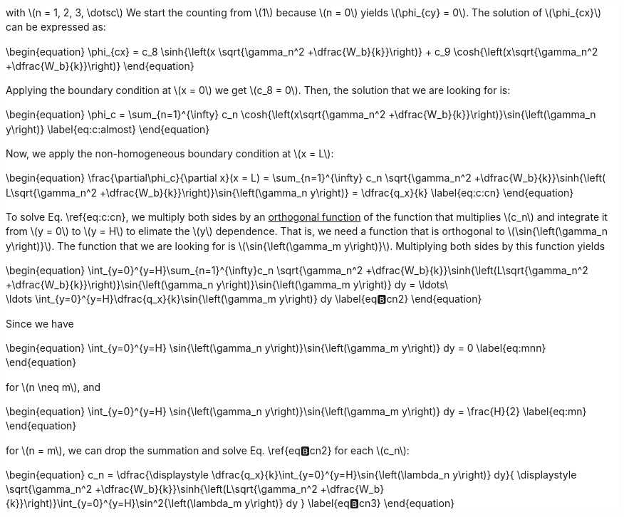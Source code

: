 with \\(n = 1, 2, 3, \dotsc\\) We start the counting from \\(1\\) because \\(n = 0\\) yields \\(\phi_{cy} = 0\\). The solution of \\(\phi_{cx}\\) can be expressed as:

\begin{equation}
    \phi_{cx} = c_8 \sinh{\left(x \sqrt{\gamma_n^2 +\dfrac{W_b}{k}}\right)} + c_9 \cosh{\left(x\sqrt{\gamma_n^2 +\dfrac{W_b}{k}}\right)}
\end{equation}

Applying the boundary condition at \\(x = 0\\) we get \\(c_8 = 0\\). Then, the solution that we are looking for is:

\begin{equation}
    \phi_c = \sum_{n=1}^{\infty} c_n \cosh{\left(x\sqrt{\gamma_n^2 +\dfrac{W_b}{k}}\right)}\sin{\left(\gamma_n y\right)}
    \label{eq:c:almost}
\end{equation}

Now, we apply the non-homogeneous boundary condition at \\(x = L\\):

\begin{equation}
    \frac{\partial\phi_c}{\partial x}(x = L) = \sum_{n=1}^{\infty} c_n \sqrt{\gamma_n^2 +\dfrac{W_b}{k}}\sinh{\left( L\sqrt{\gamma_n^2 +\dfrac{W_b}{k}}\right)}\sin{\left(\gamma_n y\right)} = \dfrac{q_x}{k}
    \label{eq:c:cn}
\end{equation}

To solve Eq. \ref{eq:c:cn}, we multiply both sides by an [orthogonal function](https://en.wikipedia.org/wiki/Orthogonal_functions) of the function that multiplies \\(c_n\\) and integrate it from \\(y = 0\\) to \\(y = H\\) to elimate the \\(y\\) dependence. That is, we need a function that is orthogonal to \\(\sin{\left(\gamma_n y\right)}\\). The function that we are looking for is \\(\sin{\left(\gamma_m y\right)}\\). Multiplying both sides by this function yields

\begin{equation}
    \int_{y=0}^{y=H}\sum_{n=1}^{\infty}c_n \sqrt{\gamma_n^2 +\dfrac{W_b}{k}}\sinh{\left(L\sqrt{\gamma_n^2 +\dfrac{W_b}{k}}\right)}\sin{\left(\gamma_n y\right)}\sin{\left(\gamma_m y\right)} dy = \ldots\\\
    \ldots \int_{y=0}^{y=H}\dfrac{q_x}{k}\sin{\left(\gamma_m y\right)} dy
    \label{eq:b:cn2}
\end{equation}

Since we have

\begin{equation}
    \int_{y=0}^{y=H} \sin{\left(\gamma_n y\right)}\sin{\left(\gamma_m y\right)} dy = 0
    \label{eq:mnn}
\end{equation}

for \\(n \neq m\\), and

\begin{equation}
    \int_{y=0}^{y=H} \sin{\left(\gamma_n y\right)}\sin{\left(\gamma_m y\right)} dy = \frac{H}{2}
    \label{eq:mn}
\end{equation}

for \\(n = m\\), we can drop the summation and solve Eq. \ref{eq:b:cn2} for each \\(c_n\\):

\begin{equation}
    c_n =  \dfrac{\displaystyle \dfrac{q_x}{k}\int_{y=0}^{y=H}\sin{\left(\lambda_n y\right)} dy}{ \displaystyle \sqrt{\gamma_n^2 +\dfrac{W_b}{k}}\sinh{\left(L\sqrt{\gamma_n^2 +\dfrac{W_b}{k}}\right)}\int_{y=0}^{y=H}\sin^2{\left(\lambda_m y\right)} dy  }
    \label{eq:b:cn3}
\end{equation}
